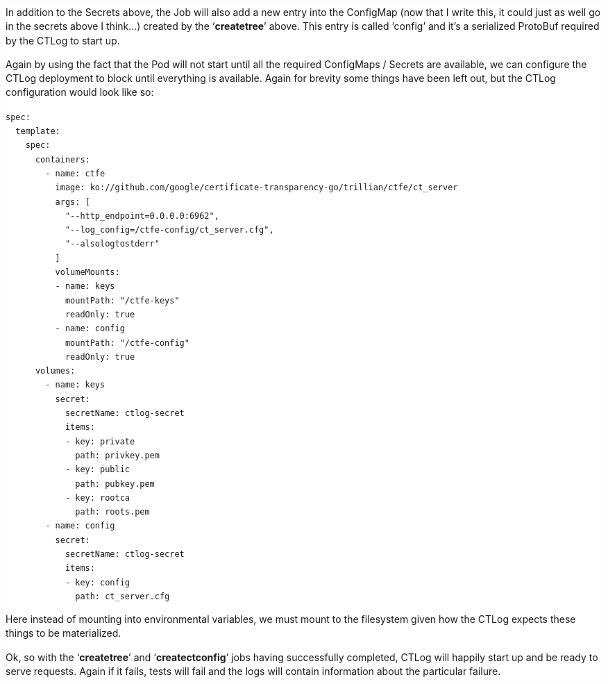 In addition to the Secrets above, the Job will also add a new entry into the
ConfigMap (now that I write this, it could just as well go in the secrets above
I think…) created by the ‘**createtree**’ above. This entry is called ‘config’
and it’s a serialized ProtoBuf required by the CTLog to start up.

Again by using the fact that the Pod will not start until all the required
ConfigMaps / Secrets are available, we can configure the CTLog deployment to
block until everything is available. Again for brevity some things have been
left out, but the CTLog configuration would look like so:

```
spec:
  template:
    spec:
      containers:
        - name: ctfe
          image: ko://github.com/google/certificate-transparency-go/trillian/ctfe/ct_server
          args: [
            "--http_endpoint=0.0.0.0:6962",
            "--log_config=/ctfe-config/ct_server.cfg",
            "--alsologtostderr"
          ]
          volumeMounts:
          - name: keys
            mountPath: "/ctfe-keys"
            readOnly: true
          - name: config
            mountPath: "/ctfe-config"
            readOnly: true
      volumes:
        - name: keys
          secret:
            secretName: ctlog-secret
            items:
            - key: private
              path: privkey.pem
            - key: public
              path: pubkey.pem
            - key: rootca
              path: roots.pem
        - name: config
          secret:
            secretName: ctlog-secret
            items:
            - key: config
              path: ct_server.cfg
```

Here instead of mounting into environmental variables, we must mount to the
filesystem given how the CTLog expects these things to be materialized.

Ok, so with the ‘**createtree**’ and ‘**createctconfig**’ jobs having successfully
completed, CTLog will happily start up and be ready to serve requests. Again if
it fails, tests will fail and the logs will contain information about the
particular failure.
